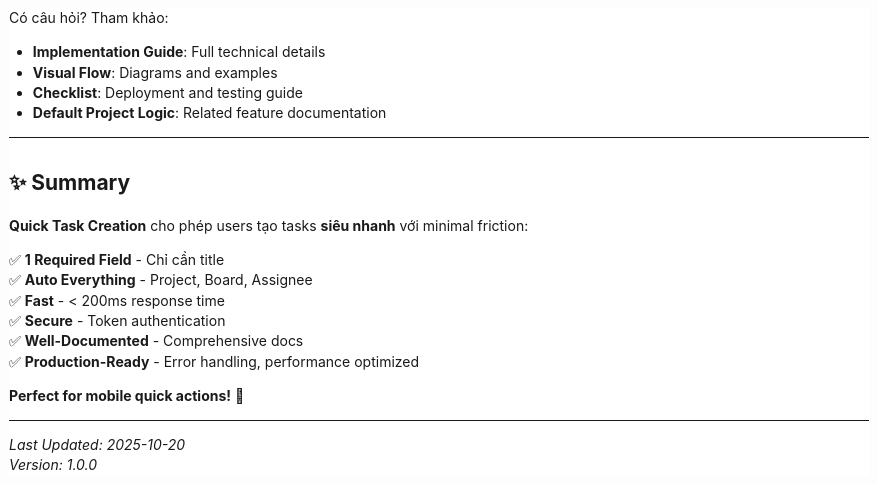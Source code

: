 Có câu hỏi? Tham khảo:
- **Implementation Guide**: Full technical details
- **Visual Flow**: Diagrams and examples
- **Checklist**: Deployment and testing guide
- **Default Project Logic**: Related feature documentation

---

## ✨ Summary

**Quick Task Creation** cho phép users tạo tasks **siêu nhanh** với minimal friction:

✅ **1 Required Field** - Chỉ cần title  
✅ **Auto Everything** - Project, Board, Assignee  
✅ **Fast** - < 200ms response time  
✅ **Secure** - Token authentication  
✅ **Well-Documented** - Comprehensive docs  
✅ **Production-Ready** - Error handling, performance optimized  

**Perfect for mobile quick actions!** 🚀

---

*Last Updated: 2025-10-20*  
*Version: 1.0.0*
